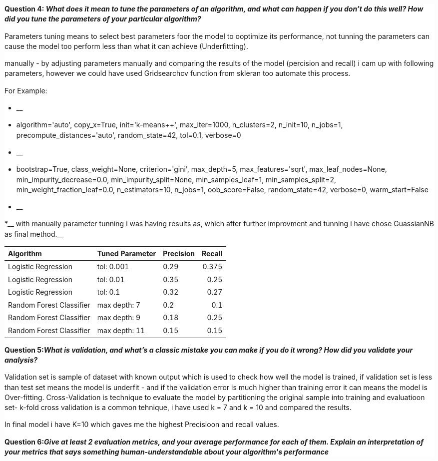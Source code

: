 __Question 4: *What does it mean to tune the parameters of an algorithm, and what can happen if you don’t do this well?  How did you tune the parameters of your particular algorithm?*__ 

Parameters tuning means to select best parameters foor the model to ooptimize its performance, not tunning the parameters can cause the model too perform less than what it can achieve (Underfittting). 

manually - by adjusting parameters manually and comparing the results of the model (percision and recall) i cam up with following parameters, however we could have used Gridsearchcv function from skleran too automate this process.

For Example: 

* __
* algorithm='auto', copy_x=True, init='k-means++', max_iter=1000, n_clusters=2, n_init=10, n_jobs=1, precompute_distances='auto',    random_state=42, tol=0.1, verbose=0
* __

* bootstrap=True, class_weight=None, criterion='gini',
            max_depth=5, max_features='sqrt', max_leaf_nodes=None,
            min_impurity_decrease=0.0, min_impurity_split=None,
            min_samples_leaf=1, min_samples_split=2,
            min_weight_fraction_leaf=0.0, n_estimators=10, n_jobs=1,
            oob_score=False, random_state=42, verbose=0, warm_start=False 
* __

*__ with manually parameter tunning i was having results as, which after further improvment and tunning i have chose GuassianNB as final method.__

| Algorithm               | Tuned Parameter | Precision | Recall |
| :---------------------- | --------------- |-------- |  -----: |
| Logistic Regression     | tol: 0.001 | 0.29 | 0.375 |
| Logistic Regression     | tol: 0.01  | 0.35 | 0.25 |
| Logistic Regression     | tol: 0.1 | 0.32 | 0.27 |
| Random Forest Classifier  | max depth: 7 | 0.2 | 0.1 |
| Random Forest Classifier  | max depth: 9 | 0.18 | 0.25 |
| Random Forest Classifier  | max depth: 11 | 0.15 | 0.15 |

__Question 5:*What is validation, and what’s a classic mistake you can make if you do it wrong? How did you validate your analysis?*__

Validation set is sample of dataset with known output which is used to check how well the model is trained, if validation set is less than test set means the model is underfit - and if the validation error is much higher than training error it can means the model is Over-fitting.
Cross-Validation is technique to evaluate the model by partitioning the original sample into training and evaluatioon set- k-fold cross validation is a common tehnique, i have used k = 7 and k = 10 and compared the results.

In final model i have K=10 which gaves me the highest Precisioon and recall values.



__Question 6:*Give at least 2 evaluation metrics, and your average performance for each of them. Explain an interpretation of your metrics that says something human-understandable about your algorithm's performance*__
